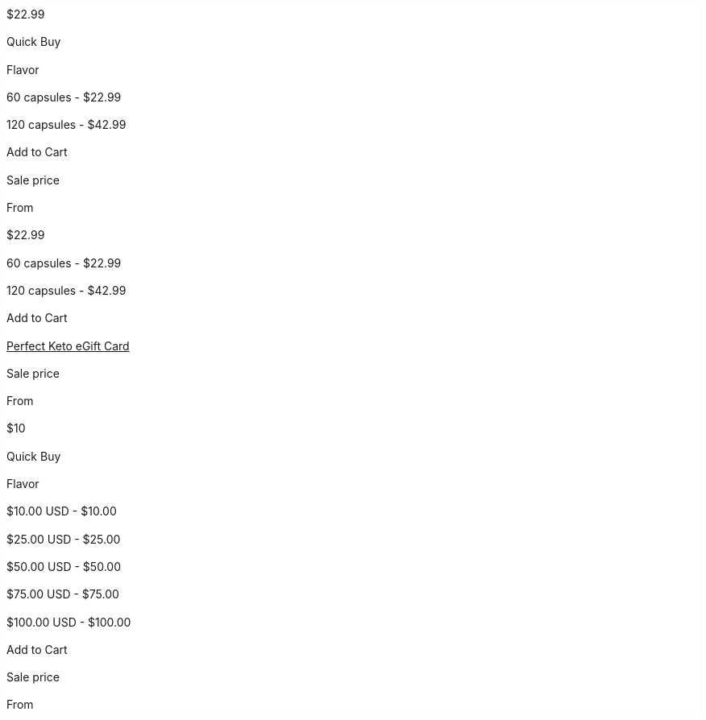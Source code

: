 

$22.99


Quick Buy


Flavor

60 capsules - $22.99

120 capsules - $42.99

Add to Cart


Sale price


From


$22.99


60 capsules
\- $22.99

120 capsules
\- $42.99


Add to Cart

[Perfect Keto eGift Card](https://shop.perfectketo.com/products/perfect-keto-egift-card)

Sale price



From



$10


Quick Buy


Flavor

$10.00 USD - $10.00

$25.00 USD - $25.00

$50.00 USD - $50.00

$75.00 USD - $75.00

$100.00 USD - $100.00

Add to Cart


Sale price


From
